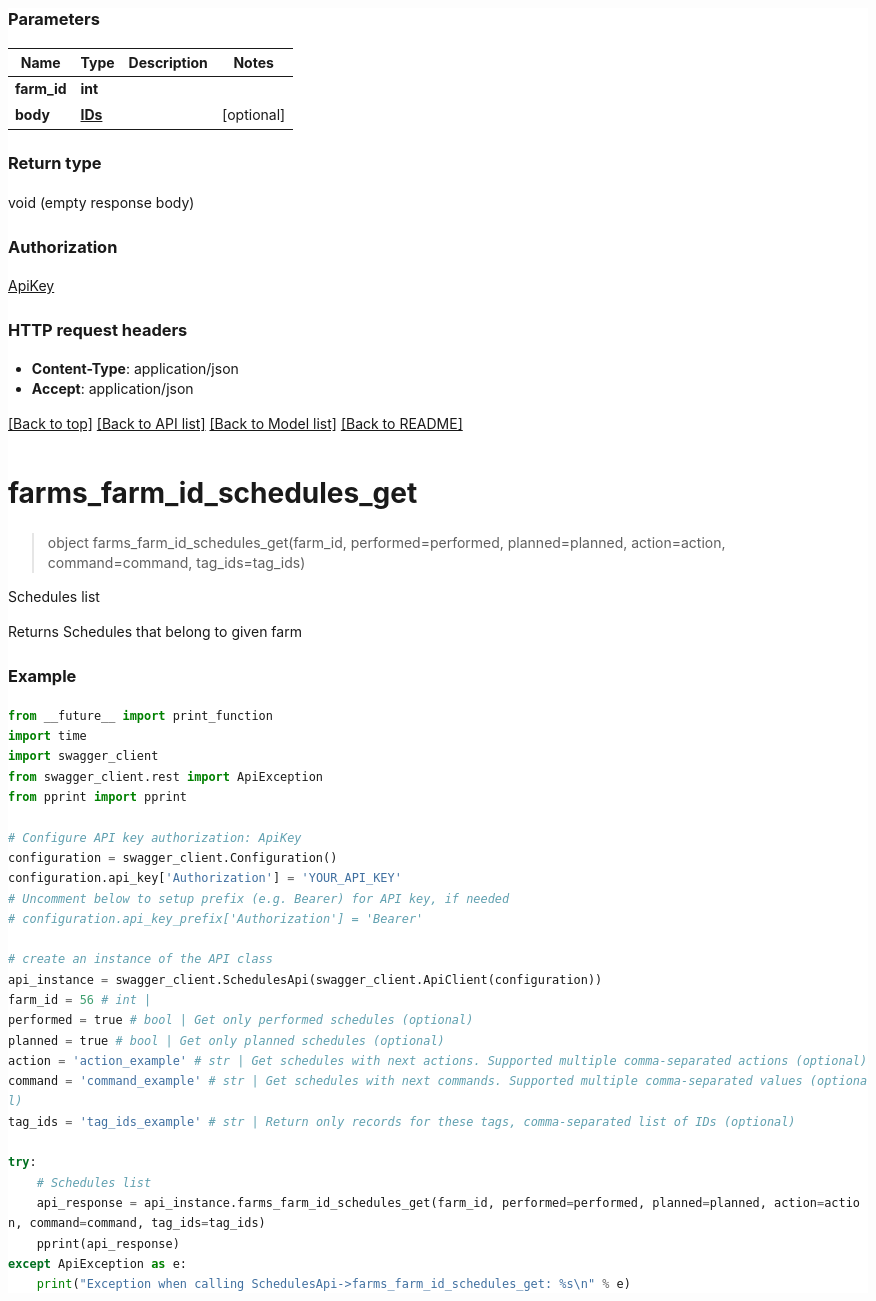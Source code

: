 ### Parameters

Name | Type | Description  | Notes
------------- | ------------- | ------------- | -------------
 **farm_id** | **int**|  | 
 **body** | [**IDs**](IDs.md)|  | [optional] 

### Return type

void (empty response body)

### Authorization

[ApiKey](../README.md#ApiKey)

### HTTP request headers

 - **Content-Type**: application/json
 - **Accept**: application/json

[[Back to top]](#) [[Back to API list]](../README.md#documentation-for-api-endpoints) [[Back to Model list]](../README.md#documentation-for-models) [[Back to README]](../README.md)

# **farms_farm_id_schedules_get**
> object farms_farm_id_schedules_get(farm_id, performed=performed, planned=planned, action=action, command=command, tag_ids=tag_ids)

Schedules list

Returns Schedules that belong to given farm

### Example
```python
from __future__ import print_function
import time
import swagger_client
from swagger_client.rest import ApiException
from pprint import pprint

# Configure API key authorization: ApiKey
configuration = swagger_client.Configuration()
configuration.api_key['Authorization'] = 'YOUR_API_KEY'
# Uncomment below to setup prefix (e.g. Bearer) for API key, if needed
# configuration.api_key_prefix['Authorization'] = 'Bearer'

# create an instance of the API class
api_instance = swagger_client.SchedulesApi(swagger_client.ApiClient(configuration))
farm_id = 56 # int | 
performed = true # bool | Get only performed schedules (optional)
planned = true # bool | Get only planned schedules (optional)
action = 'action_example' # str | Get schedules with next actions. Supported multiple comma-separated actions (optional)
command = 'command_example' # str | Get schedules with next commands. Supported multiple comma-separated values (optional)
tag_ids = 'tag_ids_example' # str | Return only records for these tags, comma-separated list of IDs (optional)

try:
    # Schedules list
    api_response = api_instance.farms_farm_id_schedules_get(farm_id, performed=performed, planned=planned, action=action, command=command, tag_ids=tag_ids)
    pprint(api_response)
except ApiException as e:
    print("Exception when calling SchedulesApi->farms_farm_id_schedules_get: %s\n" % e)
```